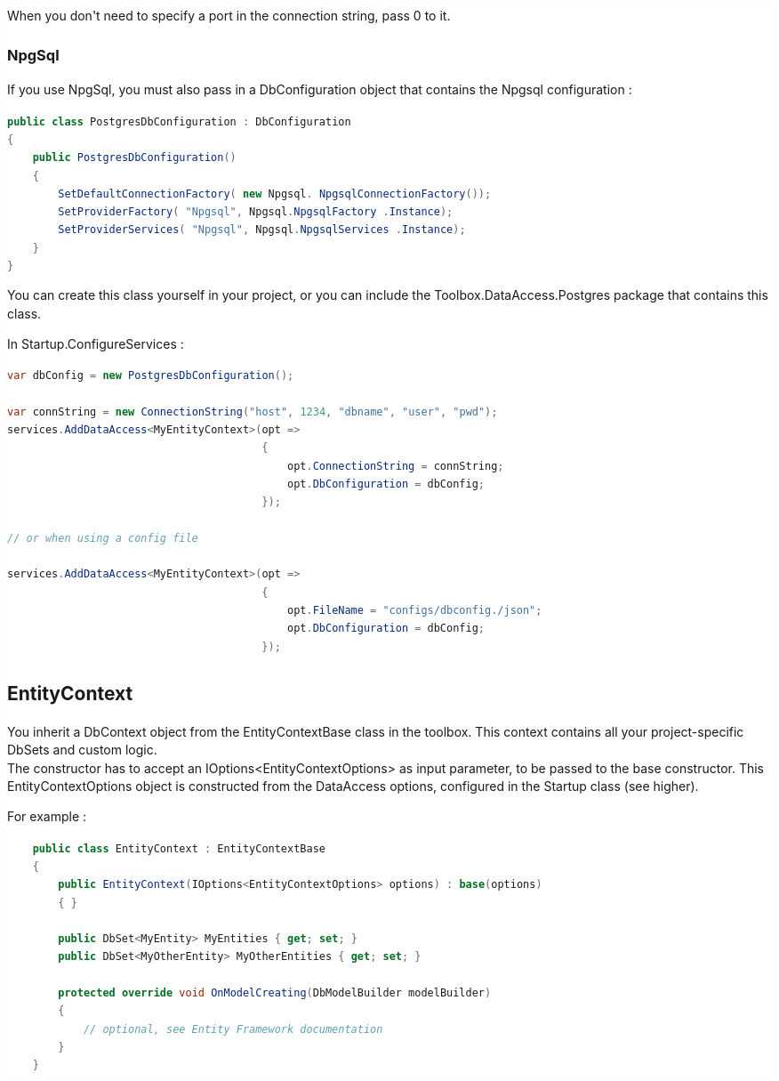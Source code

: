 When you don't need to specify a port in the connection string, pass 0 to it.  

### NpgSql

If you use NpgSql, you must also pass in a DbConfiguration object that contains the Npgsql configuration :

``` csharp
public class PostgresDbConfiguration : DbConfiguration
{
    public PostgresDbConfiguration()
    {
        SetDefaultConnectionFactory( new Npgsql. NpgsqlConnectionFactory());
        SetProviderFactory( "Npgsql", Npgsql.NpgsqlFactory .Instance);
        SetProviderServices( "Npgsql", Npgsql.NpgsqlServices .Instance);
    }
}
```

You can create this class yourself in your project, or you can include the Toolbox.DataAccess.Postgres package that contains this class.

In Startup.ConfigureServices :

``` csharp
var dbConfig = new PostgresDbConfiguration();

var connString = new ConnectionString("host", 1234, "dbname", "user", "pwd");
services.AddDataAccess<MyEntityContext>(opt =>
                                        {
                                            opt.ConnectionString = connString;
                                            opt.DbConfiguration = dbConfig;
                                        });

// or when using a config file

services.AddDataAccess<MyEntityContext>(opt =>
                                        {
                                            opt.FileName = "configs/dbconfig./json";
                                            opt.DbConfiguration = dbConfig;
                                        });
```

## EntityContext

You inherit a DbContext object from the EntityContextBase class in the toolbox. This context contains all your project-specific DbSets and custom logic.   
The constructor has to accept an IOptions&lt;EntityContextOptions&gt; as input parameter, to be passed to the base constructor. This EntityContextOptions object is constructed from the DataAccess options, configured in the Startup class (see higher).

For example :  

``` csharp
    public class EntityContext : EntityContextBase
    {
        public EntityContext(IOptions<EntityContextOptions> options) : base(options)
        { }

        public DbSet<MyEntity> MyEntities { get; set; }
        public DbSet<MyOtherEntity> MyOtherEntities { get; set; }

        protected override void OnModelCreating(DbModelBuilder modelBuilder)
		{
			// optional, see Entity Framework documentation
		}
	}
```